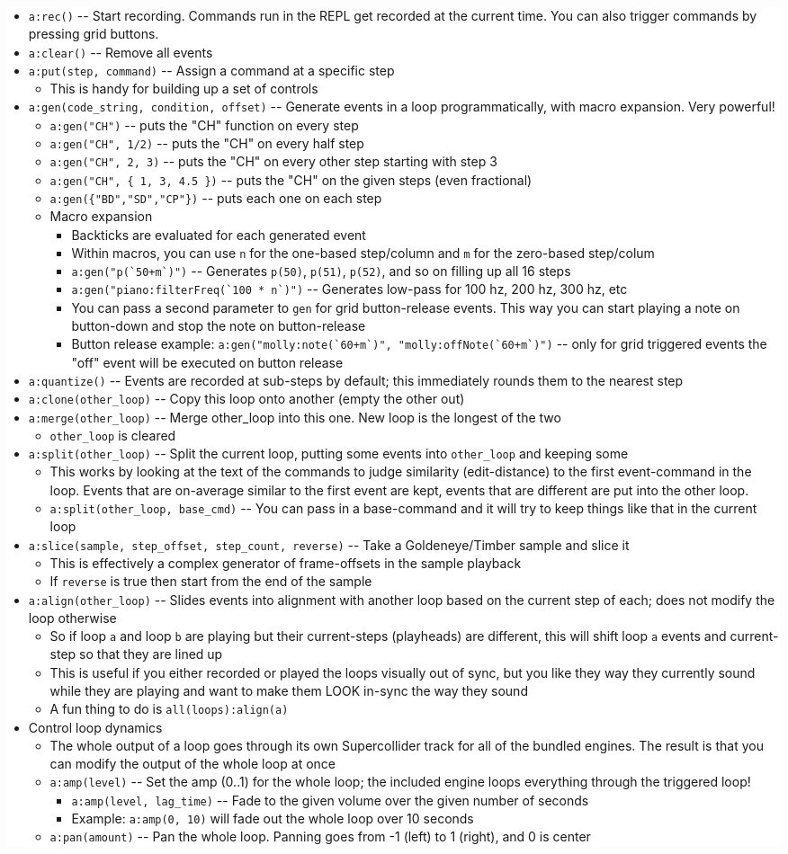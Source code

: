   * `a:rec()` -- Start recording. Commands run in the REPL get recorded at the current time. You can also trigger commands by pressing grid buttons.
  * `a:clear()` -- Remove all events
  * `a:put(step, command)` -- Assign a command at a specific step
    * This is handy for building up a set of controls
  * `a:gen(code_string, condition, offset)` -- Generate events in a loop programmatically, with macro expansion. Very powerful!
    * `a:gen("CH")` -- puts the "CH" function on every step
    * `a:gen("CH", 1/2)` -- puts the "CH" on every half step
    * `a:gen("CH", 2, 3)` -- puts the "CH" on every other step starting with step 3
    * `a:gen("CH", { 1, 3, 4.5 })` -- puts the "CH" on the given steps (even fractional)
    * `a:gen({"BD","SD","CP"})` -- puts each one on each step
    * Macro expansion
      * Backticks are evaluated for each generated event
      * Within macros, you can use `n` for the one-based step/column and `m` for the zero-based step/colum
      * ```a:gen("p(`50+m`)")``` -- Generates `p(50)`, `p(51)`, `p(52)`, and so on filling up all 16 steps
      * ```a:gen("piano:filterFreq(`100 * n`)")``` -- Generates low-pass for 100 hz, 200 hz, 300 hz, etc
      * You can pass a second parameter to `gen` for grid button-release events. This way you can start playing a note on button-down and stop the note on button-release
      * Button release example: ```a:gen("molly:note(`60+m`)", "molly:offNote(`60+m`)")``` -- only for grid triggered events the "off" event will be executed on button release
  * `a:quantize()` -- Events are recorded at sub-steps by default; this immediately rounds them to the nearest step
  * `a:clone(other_loop)` -- Copy this loop onto another (empty the other out)
  * `a:merge(other_loop)` -- Merge other_loop into this one. New loop is the longest of the two
    * `other_loop` is cleared
  * `a:split(other_loop)` -- Split the current loop, putting some events into `other_loop` and keeping some
    * This works by looking at the text of the commands to judge similarity (edit-distance) to the first event-command in the loop. Events that are on-average similar to the first event are kept, events that are different are put into the other loop.
    * `a:split(other_loop, base_cmd)` -- You can pass in a base-command and it will try to keep things like that in the current loop
  * `a:slice(sample, step_offset, step_count, reverse)` -- Take a Goldeneye/Timber sample and slice it
    * This is effectively a complex generator of frame-offsets in the sample playback
    * If `reverse` is true then start from the end of the sample
  * `a:align(other_loop)` -- Slides events into alignment with another loop based on the current step of each; does not modify the loop otherwise
    * So if loop `a` and loop `b` are playing but their current-steps (playheads) are different, this will shift loop `a` events and current-step so that they are lined up
    * This is useful if you either recorded or played the loops visually out of sync, but you like they way they currently sound while they are playing and want to make them LOOK in-sync the way they sound
    * A fun thing to do is `all(loops):align(a)`
* Control loop dynamics
  * The whole output of a loop goes through its own Supercollider track for all of the bundled engines. The result is that you can modify the output of the whole loop at once
  * `a:amp(level)` -- Set the amp (0..1) for the whole loop; the included engine loops everything through the triggered loop!
    * `a:amp(level, lag_time)` -- Fade to the given volume over the given number of seconds
    * Example: `a:amp(0, 10)` will fade out the whole loop over 10 seconds
  * `a:pan(amount)` -- Pan the whole loop. Panning goes from -1 (left) to 1 (right), and 0 is center
